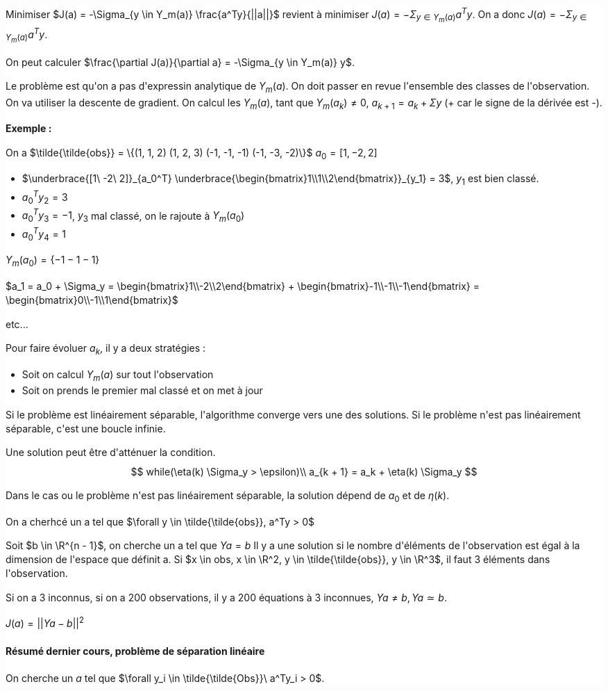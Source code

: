 Minimiser $J(a) = -\Sigma_{y \in Y_m(a)} \frac{a^Ty}{||a||}$ revient à minimiser $J(a) = -\Sigma_{y \in Y_m(a)} a^Ty$. On a donc $J(a) = -\Sigma_{y \in Y_m(a)} a^Ty$.

On peut calculer $\frac{\partial J(a)}{\partial a} = -\Sigma_{y \in Y_m(a)} y$.

Le problème est qu'on a pas d'expressin analytique de $Y_m(a)$. On doit passer en revue l'ensemble des classes de l'observation. On va utiliser la descente de gradient. On calcul les $Y_m(a)$, tant que $Y_m(a_k) \ne 0$, $a_{k + 1} = a_k + \Sigma y$ (+ car le signe de la dérivée est -).

**Exemple :**

On a $\tilde{\tilde{obs}} = \{(1, 1, 2) (1, 2, 3) (-1, -1, -1) (-1, -3, -2)\}$
$a_0 = [1, -2, 2]$


* $\underbrace{[1\ -2\ 2]}_{a_0^T} \underbrace{\begin{bmatrix}1\\1\\2\end{bmatrix}}_{y_1} = 3$, $y_1$ est bien classé.
* $a_0^Ty_2 = 3$
* $a_0^Ty_3 = -1$, $y_3$ mal classé, on le rajoute à $Y_m(a_0)$
* $a_0^Ty_4 = 1$

$Y_m(a_0) = \{-1 -1 -1\}$

$a_1 = a_0 + \Sigma_y = \begin{bmatrix}1\\-2\\2\end{bmatrix} + \begin{bmatrix}-1\\-1\\-1\end{bmatrix} = \begin{bmatrix}0\\-1\\1\end{bmatrix}$

etc...

Pour faire évoluer $a_k$, il y a deux stratégies : 
* Soit on calcul $Y_m(a)$ sur tout l'observation
* Soit on prends le premier mal classé et on met à jour

Si le problème est linéairement séparable, l'algorithme converge vers une des solutions.
Si le problème n'est pas linéairement séparable, c'est une boucle infinie.

Une solution peut être d'atténuer la condition.
$$
   while(\eta(k) \Sigma_y > \epsilon)\\
   a_{k + 1} = a_k + \eta(k) \Sigma_y
$$

Dans le cas ou le problème n'est pas linéairement séparable, la solution dépend de $a_0$ et de $\eta(k)$.

On a cherhcé un a tel que $\forall y \in \tilde{\tilde{obs}}, a^Ty > 0$

Soit $b \in \R^{n - 1}$, on cherche un a tel que $Ya = b$
Il y a une solution si le nombre d'éléments de l'observation est égal à la dimension de l'espace que définit a. Si $x \in obs, x \in \R^2, y \in \tilde{\tilde{obs}}, y \in \R^3$, il faut 3 éléments dans l'observation.

Si on a 3 inconnus, si on a 200 observations, il y a 200 équations à 3 inconnues, $Ya \ne b, Ya \simeq b$.

$J(a) = ||Ya - b||^2$

#### Résumé dernier cours, problème de séparation linéaire

On cherche un $a$ tel que $\forall y_i \in \tilde{\tilde{Obs}}\ a^Ty_i > 0$.
